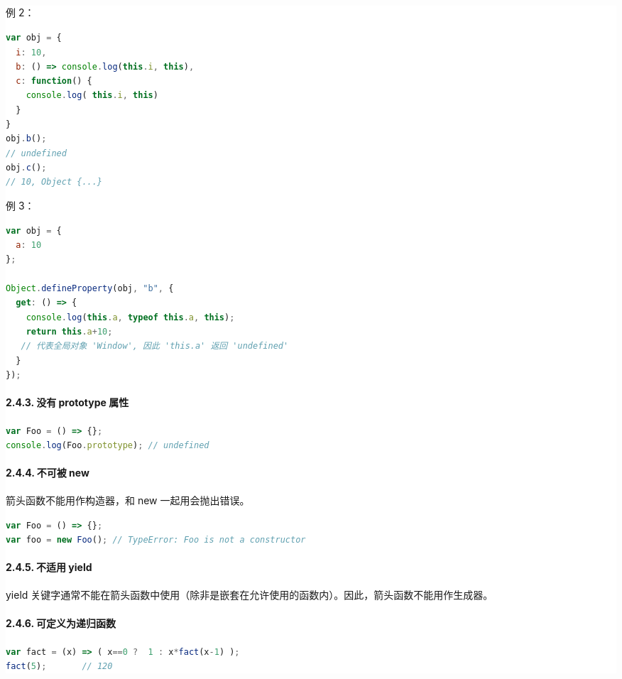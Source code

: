 
例 2：
```javascript
var obj = {
  i: 10,
  b: () => console.log(this.i, this),
  c: function() {
    console.log( this.i, this)
  }
}
obj.b(); 
// undefined
obj.c(); 
// 10, Object {...}
```

例 3：
```javascript
var obj = {
  a: 10
};

Object.defineProperty(obj, "b", {
  get: () => {
    console.log(this.a, typeof this.a, this);
    return this.a+10; 
   // 代表全局对象 'Window', 因此 'this.a' 返回 'undefined'
  }
});
```

#### 2.4.3. 没有 prototype 属性

```javascript
var Foo = () => {};
console.log(Foo.prototype); // undefined
```

#### 2.4.4. 不可被 new

箭头函数不能用作构造器，和 new 一起用会抛出错误。

```javascript
var Foo = () => {};
var foo = new Foo(); // TypeError: Foo is not a constructor
```

#### 2.4.5. 不适用 yield

yield 关键字通常不能在箭头函数中使用（除非是嵌套在允许使用的函数内）。因此，箭头函数不能用作生成器。

#### 2.4.6. 可定义为递归函数

```javascript
var fact = (x) => ( x==0 ?  1 : x*fact(x-1) );
fact(5);       // 120
```
